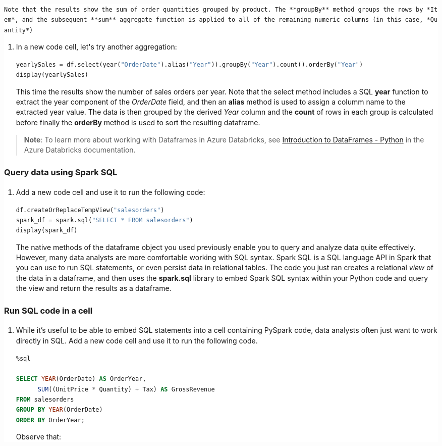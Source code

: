     Note that the results show the sum of order quantities grouped by product. The **groupBy** method groups the rows by *Item*, and the subsequent **sum** aggregate function is applied to all of the remaining numeric columns (in this case, *Quantity*)

1. In a new code cell, let's try another aggregation:

    ```python
   yearlySales = df.select(year("OrderDate").alias("Year")).groupBy("Year").count().orderBy("Year")
   display(yearlySales)
    ```

    This time the results show the number of sales orders per year. Note that the select method includes a SQL **year** function to extract the year component of the *OrderDate* field, and then an **alias** method is used to assign a columm name to the extracted year value. The data is then grouped by the derived *Year* column and the **count** of rows in each group is calculated before finally the **orderBy** method is used to sort the resulting dataframe.

> **Note**: To learn more about working with Dataframes in Azure Databricks, see [Introduction to DataFrames - Python](https://docs.microsoft.com/azure/databricks/spark/latest/dataframes-datasets/introduction-to-dataframes-python) in the Azure Databricks documentation.

### Query data using Spark SQL

1. Add a new code cell and use it to run the following code:

    ```python
   df.createOrReplaceTempView("salesorders")
   spark_df = spark.sql("SELECT * FROM salesorders")
   display(spark_df)
    ```

    The native methods of the dataframe object you used previously enable you to query and analyze data quite effectively. However, many data analysts are more comfortable working with SQL syntax. Spark SQL is a SQL language API in Spark that you can use to run SQL statements, or even persist data in relational tables. The code you just ran creates a relational *view* of the data in a dataframe, and then uses the **spark.sql** library to embed Spark SQL syntax within your Python code and query the view and return the results as a dataframe.

### Run SQL code in a cell

1. While it’s useful to be able to embed SQL statements into a cell containing PySpark code, data analysts often just want to work directly in SQL. Add a new code cell and use it to run the following code.

    ```sql
   %sql
    
   SELECT YEAR(OrderDate) AS OrderYear,
          SUM((UnitPrice * Quantity) + Tax) AS GrossRevenue
   FROM salesorders
   GROUP BY YEAR(OrderDate)
   ORDER BY OrderYear;
    ```

    Observe that:
    
